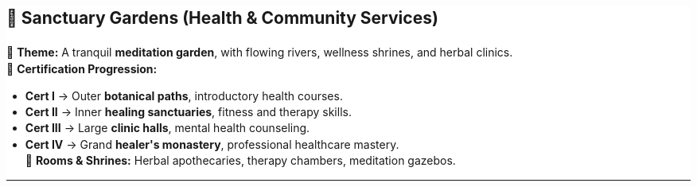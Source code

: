 
## **🌿 Sanctuary Gardens (Health & Community Services)**
🏡 **Theme:** A tranquil **meditation garden**, with flowing rivers, wellness shrines, and herbal clinics.  
📜 **Certification Progression:**  
- **Cert I** → Outer **botanical paths**, introductory health courses.  
- **Cert II** → Inner **healing sanctuaries**, fitness and therapy skills.  
- **Cert III** → Large **clinic halls**, mental health counseling.  
- **Cert IV** → Grand **healer's monastery**, professional healthcare mastery.  
🌳 **Rooms & Shrines:** Herbal apothecaries, therapy chambers, meditation gazebos.  

---
